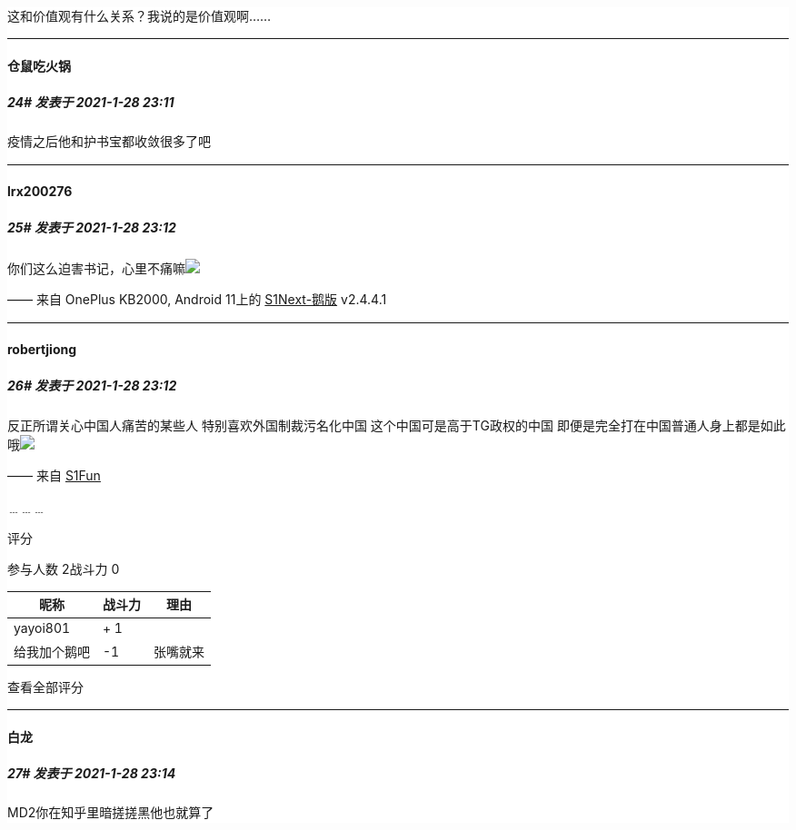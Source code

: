 这和价值观有什么关系？我说的是价值观啊……


-----

####  仓鼠吃火锅  
##### 24#       发表于 2021-1-28 23:11


疫情之后他和护书宝都收敛很多了吧


-----

####  lrx200276  
##### 25#       发表于 2021-1-28 23:12


你们这么迫害书记，心里不痛嘛<img src="https://static.saraba1st.com/image/smiley/face2017/245.png" referrerpolicy="no-referrer">

—— 来自 OnePlus KB2000, Android 11上的 [S1Next-鹅版](https://github.com/ykrank/S1-Next/releases) v2.4.4.1


-----

####  robertjiong  
##### 26#       发表于 2021-1-28 23:12


反正所谓关心中国人痛苦的某些人 特别喜欢外国制裁污名化中国 这个中国可是高于TG政权的中国 即便是完全打在中国普通人身上都是如此哦<img src="https://static.saraba1st.com/image/smiley/face2017/002.png" referrerpolicy="no-referrer">

—— 来自 [S1Fun](https://s1fun.koalcat.com)


﹍﹍﹍

评分


 参与人数 2战斗力 0

|昵称|战斗力|理由|
|----|---|---|
| yayoi801| + 1||
| 给我加个鹅吧|-1|张嘴就来|


查看全部评分


-----

####  白龙  
##### 27#       发表于 2021-1-28 23:14


MD2你在知乎里暗搓搓黑他也就算了

